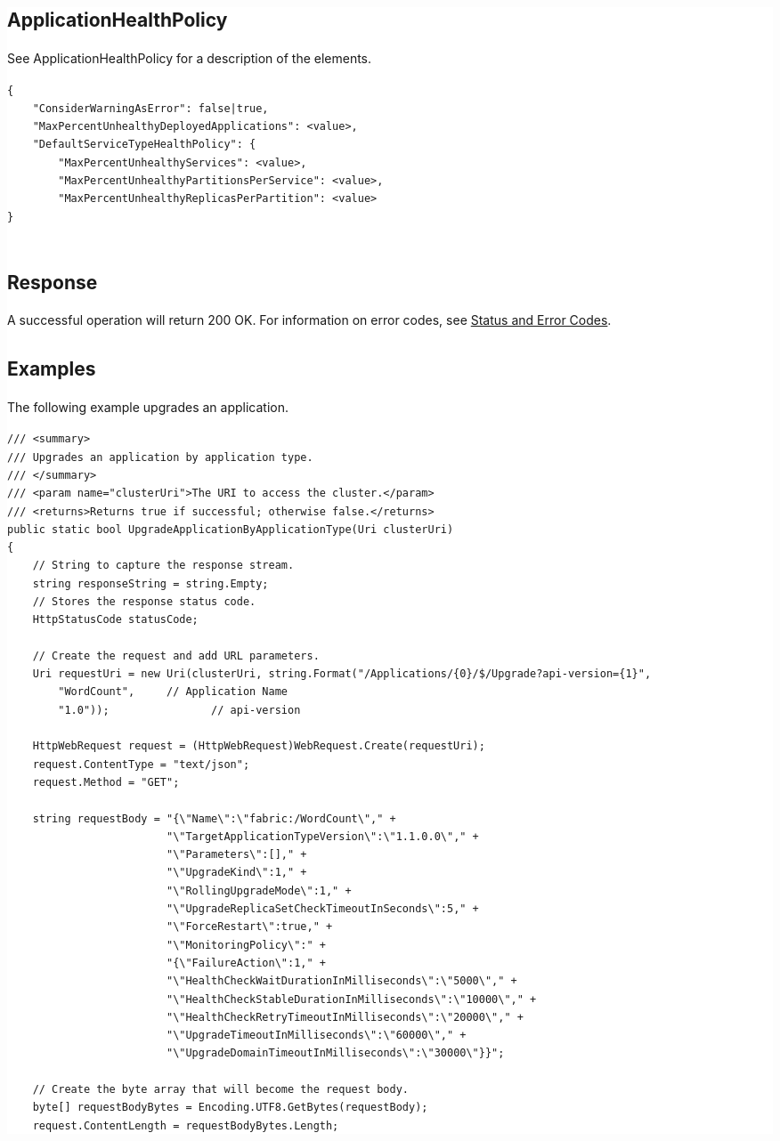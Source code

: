 ## ApplicationHealthPolicy  
 See ApplicationHealthPolicy for a description of the elements.  
  
```  
{  
    "ConsiderWarningAsError": false|true,  
    "MaxPercentUnhealthyDeployedApplications": <value>,  
    "DefaultServiceTypeHealthPolicy": {  
        "MaxPercentUnhealthyServices": <value>,  
        "MaxPercentUnhealthyPartitionsPerService": <value>,  
        "MaxPercentUnhealthyReplicasPerPartition": <value>  
}  
  
```  
  
## Response  
 A successful operation will return 200 OK. For information on error codes, see [Status and Error Codes](../ServiceFabricREST/status-and-error-codes1.md).  
  
## Examples  
 The following example upgrades an application.  
  
```  
/// <summary>  
/// Upgrades an application by application type.  
/// </summary>  
/// <param name="clusterUri">The URI to access the cluster.</param>  
/// <returns>Returns true if successful; otherwise false.</returns>  
public static bool UpgradeApplicationByApplicationType(Uri clusterUri)  
{  
    // String to capture the response stream.  
    string responseString = string.Empty;  
    // Stores the response status code.  
    HttpStatusCode statusCode;  
  
    // Create the request and add URL parameters.  
    Uri requestUri = new Uri(clusterUri, string.Format("/Applications/{0}/$/Upgrade?api-version={1}",  
        "WordCount",     // Application Name  
        "1.0"));                // api-version  
  
    HttpWebRequest request = (HttpWebRequest)WebRequest.Create(requestUri);  
    request.ContentType = "text/json";  
    request.Method = "GET";  
  
    string requestBody = "{\"Name\":\"fabric:/WordCount\"," +  
                         "\"TargetApplicationTypeVersion\":\"1.1.0.0\"," +  
                         "\"Parameters\":[]," +  
                         "\"UpgradeKind\":1," +  
                         "\"RollingUpgradeMode\":1," +  
                         "\"UpgradeReplicaSetCheckTimeoutInSeconds\":5," +  
                         "\"ForceRestart\":true," +  
                         "\"MonitoringPolicy\":" +  
                         "{\"FailureAction\":1," +  
                         "\"HealthCheckWaitDurationInMilliseconds\":\"5000\"," +  
                         "\"HealthCheckStableDurationInMilliseconds\":\"10000\"," +  
                         "\"HealthCheckRetryTimeoutInMilliseconds\":\"20000\"," +  
                         "\"UpgradeTimeoutInMilliseconds\":\"60000\"," +  
                         "\"UpgradeDomainTimeoutInMilliseconds\":\"30000\"}}";  
  
    // Create the byte array that will become the request body.  
    byte[] requestBodyBytes = Encoding.UTF8.GetBytes(requestBody);  
    request.ContentLength = requestBodyBytes.Length;  
```